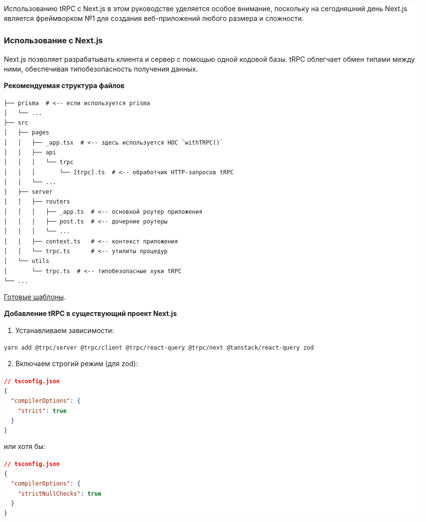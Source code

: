 Использованию tRPC с Next.js в этом руководстве уделяется особое внимание, поскольку на сегодняшний день Next.js является фреймворком №1 для создания веб-приложений любого размера и сложности.

### Использование с Next.js

Next.js позволяет разрабатывать клиента и сервер с помощью одной кодовой базы. tRPC облегчает обмен типами между ними, обеспечивая типобезопасность получения данных.

__Рекомендуемая структура файлов__

```
├── prisma  # <-- если используется prisma
│   └── ...
├── src
│   ├── pages
│   │   ├── _app.tsx  # <-- здесь используется HOC `withTRPC()`
│   │   ├── api
│   │   │   └── trpc
│   │   │       └── [trpc].ts  # <-- обработчик HTTP-запросов tRPC
│   │   └── ...
│   ├── server
│   │   ├── routers
│   │   │   ├── _app.ts  # <-- основной роутер приложения
│   │   │   ├── post.ts  # <-- дочерние роутеры
│   │   │   └── ...
│   │   ├── context.ts   # <-- контекст приложения
│   │   └── trpc.ts      # <-- утилиты процедур
│   └── utils
│       └── trpc.ts  # <-- типобезопасные хуки tRPC
└── ...
```

[Готовые шаблоны](https://trpc.io/docs/starter-projects).

__Добавление tRPC в существующий проект Next.js__

1. Устанавливаем зависимости:

```bash
yarn add @trpc/server @trpc/client @trpc/react-query @trpc/next @tanstack/react-query zod
```

2. Включаем строгий режим (для zod):

```json
// tsconfig.json
{
  "compilerOptions": {
    "strict": true
  }
}
```

или хотя бы:

```json
// tsconfig.json
{
  "compilerOptions": {
    "strictNullChecks": true
  }
}
```
